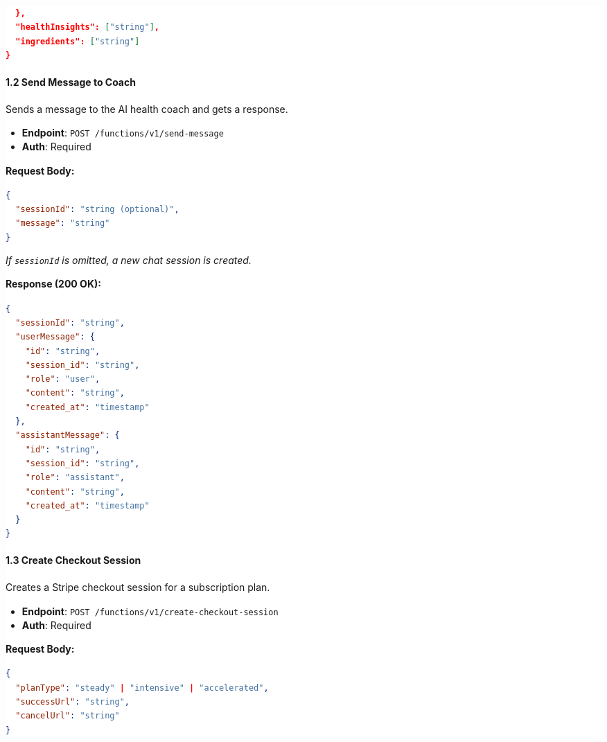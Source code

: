 ```json
  },
  "healthInsights": ["string"],
  "ingredients": ["string"]
}
```

#### 1.2 Send Message to Coach

Sends a message to the AI health coach and gets a response.

- **Endpoint**: `POST /functions/v1/send-message`
- **Auth**: Required

**Request Body:**

```json
{
  "sessionId": "string (optional)",
  "message": "string"
}
```
*If `sessionId` is omitted, a new chat session is created.*

**Response (200 OK):**

```json
{
  "sessionId": "string",
  "userMessage": {
    "id": "string",
    "session_id": "string",
    "role": "user",
    "content": "string",
    "created_at": "timestamp"
  },
  "assistantMessage": {
    "id": "string",
    "session_id": "string",
    "role": "assistant",
    "content": "string",
    "created_at": "timestamp"
  }
}
```

#### 1.3 Create Checkout Session

Creates a Stripe checkout session for a subscription plan.

- **Endpoint**: `POST /functions/v1/create-checkout-session`
- **Auth**: Required

**Request Body:**

```json
{
  "planType": "steady" | "intensive" | "accelerated",
  "successUrl": "string",
  "cancelUrl": "string"
}
```
